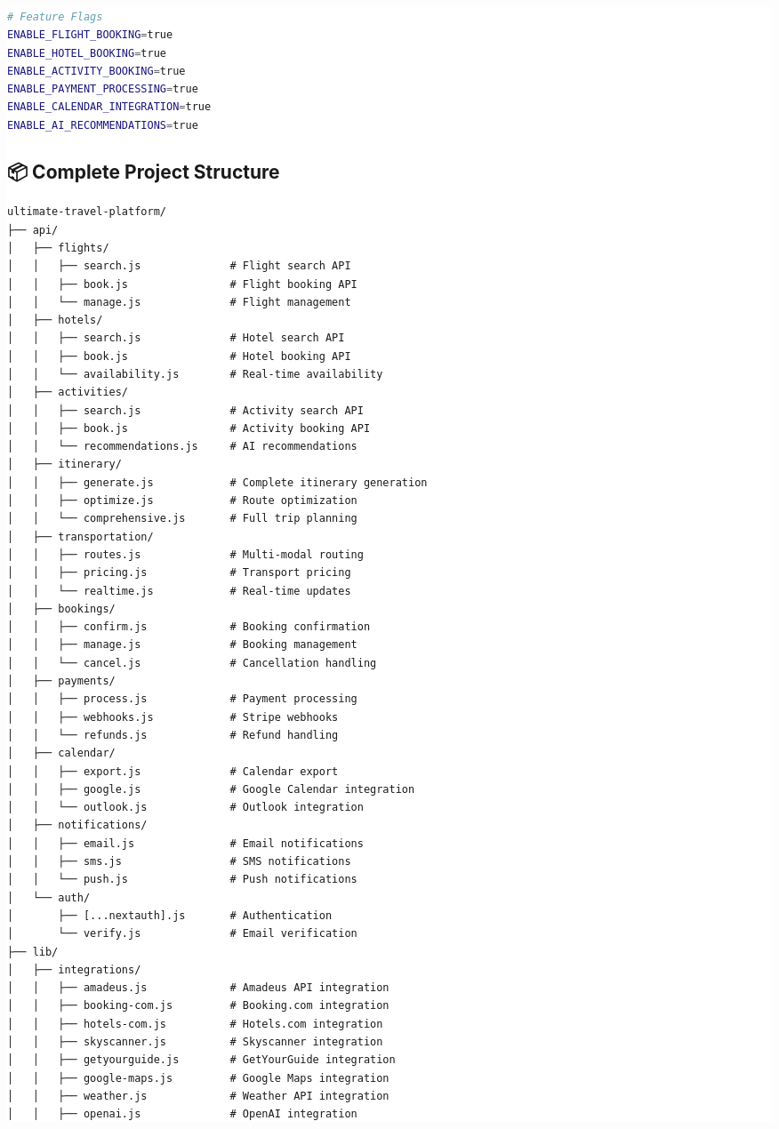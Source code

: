 ```bash
# Feature Flags
ENABLE_FLIGHT_BOOKING=true
ENABLE_HOTEL_BOOKING=true
ENABLE_ACTIVITY_BOOKING=true
ENABLE_PAYMENT_PROCESSING=true
ENABLE_CALENDAR_INTEGRATION=true
ENABLE_AI_RECOMMENDATIONS=true
```

## 📦 Complete Project Structure

```
ultimate-travel-platform/
├── api/
│   ├── flights/
│   │   ├── search.js              # Flight search API
│   │   ├── book.js                # Flight booking API
│   │   └── manage.js              # Flight management
│   ├── hotels/
│   │   ├── search.js              # Hotel search API
│   │   ├── book.js                # Hotel booking API
│   │   └── availability.js        # Real-time availability
│   ├── activities/
│   │   ├── search.js              # Activity search API
│   │   ├── book.js                # Activity booking API
│   │   └── recommendations.js     # AI recommendations
│   ├── itinerary/
│   │   ├── generate.js            # Complete itinerary generation
│   │   ├── optimize.js            # Route optimization
│   │   └── comprehensive.js       # Full trip planning
│   ├── transportation/
│   │   ├── routes.js              # Multi-modal routing
│   │   ├── pricing.js             # Transport pricing
│   │   └── realtime.js            # Real-time updates
│   ├── bookings/
│   │   ├── confirm.js             # Booking confirmation
│   │   ├── manage.js              # Booking management
│   │   └── cancel.js              # Cancellation handling
│   ├── payments/
│   │   ├── process.js             # Payment processing
│   │   ├── webhooks.js            # Stripe webhooks
│   │   └── refunds.js             # Refund handling
│   ├── calendar/
│   │   ├── export.js              # Calendar export
│   │   ├── google.js              # Google Calendar integration
│   │   └── outlook.js             # Outlook integration
│   ├── notifications/
│   │   ├── email.js               # Email notifications
│   │   ├── sms.js                 # SMS notifications
│   │   └── push.js                # Push notifications
│   └── auth/
│       ├── [...nextauth].js       # Authentication
│       └── verify.js              # Email verification
├── lib/
│   ├── integrations/
│   │   ├── amadeus.js             # Amadeus API integration
│   │   ├── booking-com.js         # Booking.com integration
│   │   ├── hotels-com.js          # Hotels.com integration
│   │   ├── skyscanner.js          # Skyscanner integration
│   │   ├── getyourguide.js        # GetYourGuide integration
│   │   ├── google-maps.js         # Google Maps integration
│   │   ├── weather.js             # Weather API integration
│   │   ├── openai.js              # OpenAI integration
```